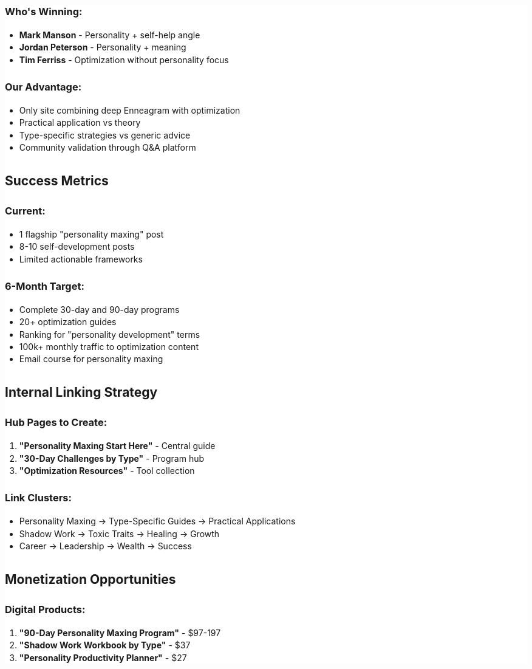 ### Who's Winning:

- **Mark Manson** - Personality + self-help angle
- **Jordan Peterson** - Personality + meaning
- **Tim Ferriss** - Optimization without personality focus

### Our Advantage:

- Only site combining deep Enneagram with optimization
- Practical application vs theory
- Type-specific strategies vs generic advice
- Community validation through Q&A platform

## Success Metrics

### Current:

- 1 flagship "personality maxing" post
- 8-10 self-development posts
- Limited actionable frameworks

### 6-Month Target:

- Complete 30-day and 90-day programs
- 20+ optimization guides
- Ranking for "personality development" terms
- 100k+ monthly traffic to optimization content
- Email course for personality maxing

## Internal Linking Strategy

### Hub Pages to Create:

1. **"Personality Maxing Start Here"** - Central guide
2. **"30-Day Challenges by Type"** - Program hub
3. **"Optimization Resources"** - Tool collection

### Link Clusters:

- Personality Maxing → Type-Specific Guides → Practical Applications
- Shadow Work → Toxic Traits → Healing → Growth
- Career → Leadership → Wealth → Success

## Monetization Opportunities

### Digital Products:

1. **"90-Day Personality Maxing Program"** - $97-197
2. **"Shadow Work Workbook by Type"** - $37
3. **"Personality Productivity Planner"** - $27
